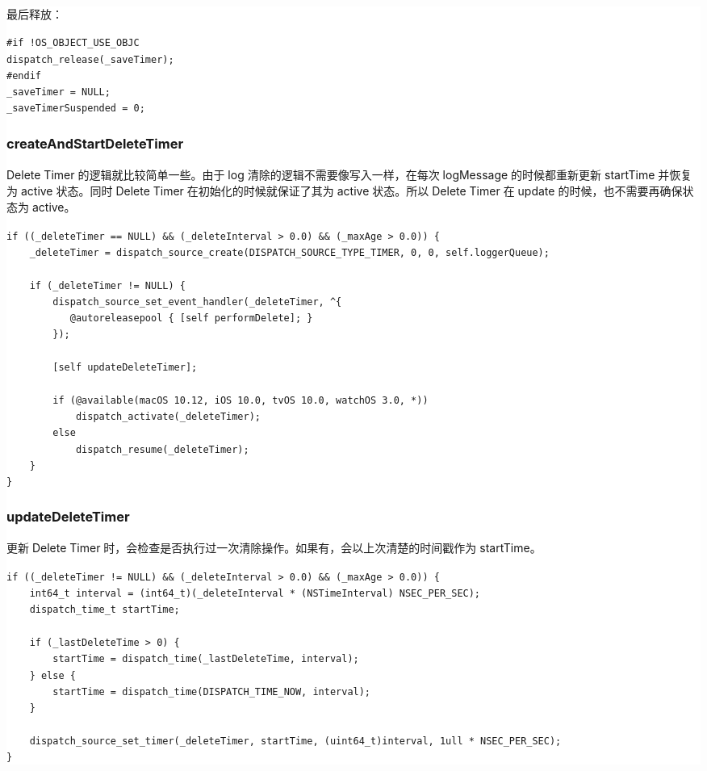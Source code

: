 最后释放：

```objc
#if !OS_OBJECT_USE_OBJC
dispatch_release(_saveTimer);
#endif
_saveTimer = NULL;
_saveTimerSuspended = 0;
```



### createAndStartDeleteTimer

Delete Timer 的逻辑就比较简单一些。由于 log 清除的逻辑不需要像写入一样，在每次 logMessage 的时候都重新更新 startTime 并恢复为 active 状态。同时 Delete Timer 在初始化的时候就保证了其为 active 状态。所以 Delete Timer 在 update 的时候，也不需要再确保状态为 active。

```objc
if ((_deleteTimer == NULL) && (_deleteInterval > 0.0) && (_maxAge > 0.0)) {
    _deleteTimer = dispatch_source_create(DISPATCH_SOURCE_TYPE_TIMER, 0, 0, self.loggerQueue);

    if (_deleteTimer != NULL) {
        dispatch_source_set_event_handler(_deleteTimer, ^{ 
           @autoreleasepool { [self performDelete]; } 
        });

        [self updateDeleteTimer];

        if (@available(macOS 10.12, iOS 10.0, tvOS 10.0, watchOS 3.0, *))
            dispatch_activate(_deleteTimer);
        else
            dispatch_resume(_deleteTimer);
    }
}
```



### updateDeleteTimer

更新 Delete Timer 时，会检查是否执行过一次清除操作。如果有，会以上次清楚的时间戳作为 startTime。

```objc
if ((_deleteTimer != NULL) && (_deleteInterval > 0.0) && (_maxAge > 0.0)) {
    int64_t interval = (int64_t)(_deleteInterval * (NSTimeInterval) NSEC_PER_SEC);
    dispatch_time_t startTime;

    if (_lastDeleteTime > 0) {
        startTime = dispatch_time(_lastDeleteTime, interval);
    } else {
        startTime = dispatch_time(DISPATCH_TIME_NOW, interval);
    }

    dispatch_source_set_timer(_deleteTimer, startTime, (uint64_t)interval, 1ull * NSEC_PER_SEC);
}
```
